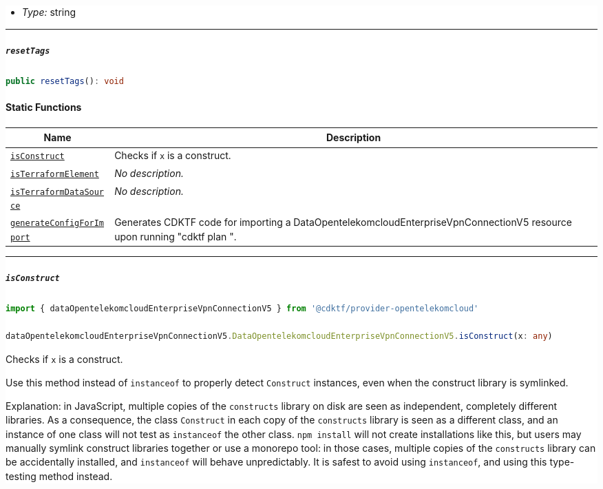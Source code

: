 - *Type:* string

---

##### `resetTags` <a name="resetTags" id="@cdktf/provider-opentelekomcloud.dataOpentelekomcloudEnterpriseVpnConnectionV5.DataOpentelekomcloudEnterpriseVpnConnectionV5.resetTags"></a>

```typescript
public resetTags(): void
```

#### Static Functions <a name="Static Functions" id="Static Functions"></a>

| **Name** | **Description** |
| --- | --- |
| <code><a href="#@cdktf/provider-opentelekomcloud.dataOpentelekomcloudEnterpriseVpnConnectionV5.DataOpentelekomcloudEnterpriseVpnConnectionV5.isConstruct">isConstruct</a></code> | Checks if `x` is a construct. |
| <code><a href="#@cdktf/provider-opentelekomcloud.dataOpentelekomcloudEnterpriseVpnConnectionV5.DataOpentelekomcloudEnterpriseVpnConnectionV5.isTerraformElement">isTerraformElement</a></code> | *No description.* |
| <code><a href="#@cdktf/provider-opentelekomcloud.dataOpentelekomcloudEnterpriseVpnConnectionV5.DataOpentelekomcloudEnterpriseVpnConnectionV5.isTerraformDataSource">isTerraformDataSource</a></code> | *No description.* |
| <code><a href="#@cdktf/provider-opentelekomcloud.dataOpentelekomcloudEnterpriseVpnConnectionV5.DataOpentelekomcloudEnterpriseVpnConnectionV5.generateConfigForImport">generateConfigForImport</a></code> | Generates CDKTF code for importing a DataOpentelekomcloudEnterpriseVpnConnectionV5 resource upon running "cdktf plan <stack-name>". |

---

##### `isConstruct` <a name="isConstruct" id="@cdktf/provider-opentelekomcloud.dataOpentelekomcloudEnterpriseVpnConnectionV5.DataOpentelekomcloudEnterpriseVpnConnectionV5.isConstruct"></a>

```typescript
import { dataOpentelekomcloudEnterpriseVpnConnectionV5 } from '@cdktf/provider-opentelekomcloud'

dataOpentelekomcloudEnterpriseVpnConnectionV5.DataOpentelekomcloudEnterpriseVpnConnectionV5.isConstruct(x: any)
```

Checks if `x` is a construct.

Use this method instead of `instanceof` to properly detect `Construct`
instances, even when the construct library is symlinked.

Explanation: in JavaScript, multiple copies of the `constructs` library on
disk are seen as independent, completely different libraries. As a
consequence, the class `Construct` in each copy of the `constructs` library
is seen as a different class, and an instance of one class will not test as
`instanceof` the other class. `npm install` will not create installations
like this, but users may manually symlink construct libraries together or
use a monorepo tool: in those cases, multiple copies of the `constructs`
library can be accidentally installed, and `instanceof` will behave
unpredictably. It is safest to avoid using `instanceof`, and using
this type-testing method instead.
